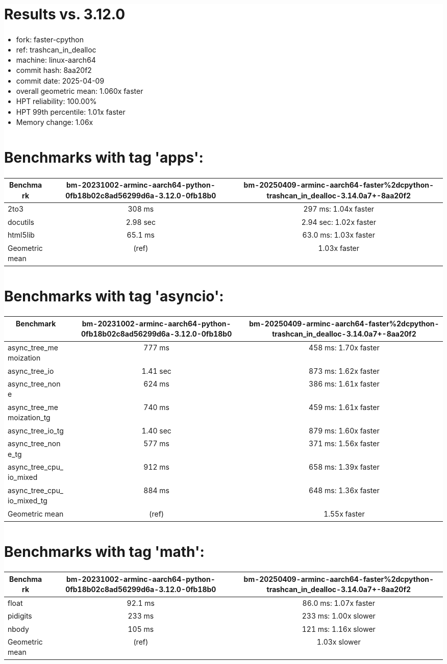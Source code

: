 # Results vs. 3.12.0

- fork: faster-cpython
- ref: trashcan_in_dealloc
- machine: linux-aarch64
- commit hash: 8aa20f2
- commit date: 2025-04-09
- overall geometric mean: 1.060x faster
- HPT reliability: 100.00%
- HPT 99th percentile: 1.01x faster
- Memory change: 1.06x

Benchmarks with tag 'apps':
===========================

| Benchmark      | bm-20231002-arminc-aarch64-python-0fb18b02c8ad56299d6a-3.12.0-0fb18b0 | bm-20250409-arminc-aarch64-faster%2dcpython-trashcan_in_dealloc-3.14.0a7+-8aa20f2 |
|----------------|:---------------------------------------------------------------------:|:---------------------------------------------------------------------------------:|
| 2to3           | 308 ms                                                                | 297 ms: 1.04x faster                                                              |
| docutils       | 2.98 sec                                                              | 2.94 sec: 1.02x faster                                                            |
| html5lib       | 65.1 ms                                                               | 63.0 ms: 1.03x faster                                                             |
| Geometric mean | (ref)                                                                 | 1.03x faster                                                                      |

Benchmarks with tag 'asyncio':
==============================

| Benchmark                  | bm-20231002-arminc-aarch64-python-0fb18b02c8ad56299d6a-3.12.0-0fb18b0 | bm-20250409-arminc-aarch64-faster%2dcpython-trashcan_in_dealloc-3.14.0a7+-8aa20f2 |
|----------------------------|:---------------------------------------------------------------------:|:---------------------------------------------------------------------------------:|
| async_tree_memoization     | 777 ms                                                                | 458 ms: 1.70x faster                                                              |
| async_tree_io              | 1.41 sec                                                              | 873 ms: 1.62x faster                                                              |
| async_tree_none            | 624 ms                                                                | 386 ms: 1.61x faster                                                              |
| async_tree_memoization_tg  | 740 ms                                                                | 459 ms: 1.61x faster                                                              |
| async_tree_io_tg           | 1.40 sec                                                              | 879 ms: 1.60x faster                                                              |
| async_tree_none_tg         | 577 ms                                                                | 371 ms: 1.56x faster                                                              |
| async_tree_cpu_io_mixed    | 912 ms                                                                | 658 ms: 1.39x faster                                                              |
| async_tree_cpu_io_mixed_tg | 884 ms                                                                | 648 ms: 1.36x faster                                                              |
| Geometric mean             | (ref)                                                                 | 1.55x faster                                                                      |

Benchmarks with tag 'math':
===========================

| Benchmark      | bm-20231002-arminc-aarch64-python-0fb18b02c8ad56299d6a-3.12.0-0fb18b0 | bm-20250409-arminc-aarch64-faster%2dcpython-trashcan_in_dealloc-3.14.0a7+-8aa20f2 |
|----------------|:---------------------------------------------------------------------:|:---------------------------------------------------------------------------------:|
| float          | 92.1 ms                                                               | 86.0 ms: 1.07x faster                                                             |
| pidigits       | 233 ms                                                                | 233 ms: 1.00x slower                                                              |
| nbody          | 105 ms                                                                | 121 ms: 1.16x slower                                                              |
| Geometric mean | (ref)                                                                 | 1.03x slower                                                                      |
